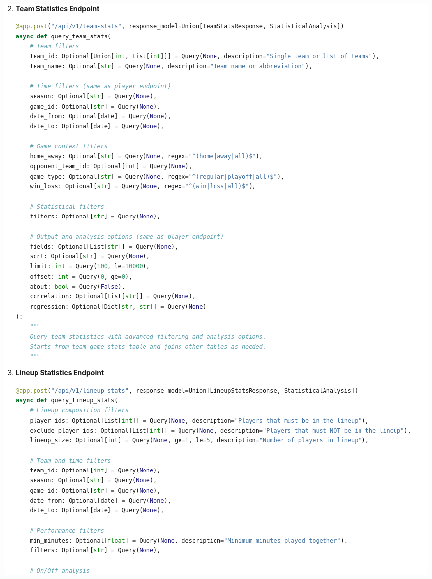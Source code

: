 2. **Team Statistics Endpoint**
   ```python
   @app.post("/api/v1/team-stats", response_model=Union[TeamStatsResponse, StatisticalAnalysis])
   async def query_team_stats(
       # Team filters
       team_id: Optional[Union[int, List[int]]] = Query(None, description="Single team or list of teams"),
       team_name: Optional[str] = Query(None, description="Team name or abbreviation"),
       
       # Time filters (same as player endpoint)
       season: Optional[str] = Query(None),
       game_id: Optional[str] = Query(None),
       date_from: Optional[date] = Query(None),
       date_to: Optional[date] = Query(None),
       
       # Game context filters
       home_away: Optional[str] = Query(None, regex="^(home|away|all)$"),
       opponent_team_id: Optional[int] = Query(None),
       game_type: Optional[str] = Query(None, regex="^(regular|playoff|all)$"),
       win_loss: Optional[str] = Query(None, regex="^(win|loss|all)$"),
       
       # Statistical filters
       filters: Optional[str] = Query(None),
       
       # Output and analysis options (same as player endpoint)
       fields: Optional[List[str]] = Query(None),
       sort: Optional[str] = Query(None),
       limit: int = Query(100, le=10000),
       offset: int = Query(0, ge=0),
       about: bool = Query(False),
       correlation: Optional[List[str]] = Query(None),
       regression: Optional[Dict[str, str]] = Query(None)
   ):
       """
       Query team statistics with advanced filtering and analysis options.
       Starts from team_game_stats table and joins other tables as needed.
       """
   ```

3. **Lineup Statistics Endpoint**
   ```python
   @app.post("/api/v1/lineup-stats", response_model=Union[LineupStatsResponse, StatisticalAnalysis])
   async def query_lineup_stats(
       # Lineup composition filters
       player_ids: Optional[List[int]] = Query(None, description="Players that must be in the lineup"),
       exclude_player_ids: Optional[List[int]] = Query(None, description="Players that must NOT be in the lineup"),
       lineup_size: Optional[int] = Query(None, ge=1, le=5, description="Number of players in lineup"),
       
       # Team and time filters
       team_id: Optional[int] = Query(None),
       season: Optional[str] = Query(None),
       game_id: Optional[str] = Query(None),
       date_from: Optional[date] = Query(None),
       date_to: Optional[date] = Query(None),
       
       # Performance filters
       min_minutes: Optional[float] = Query(None, description="Minimum minutes played together"),
       filters: Optional[str] = Query(None),
       
       # On/Off analysis
   ```